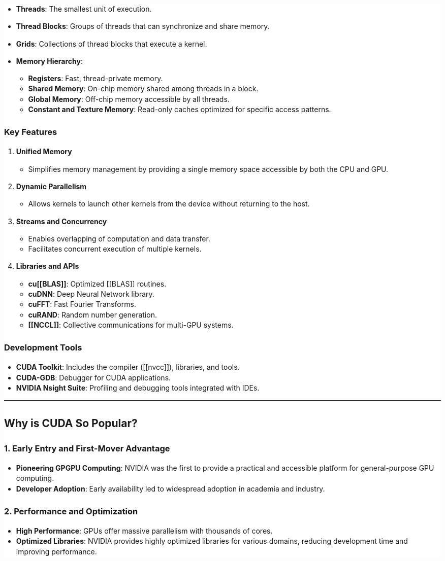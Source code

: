   - **Threads**: The smallest unit of execution.
  - **Thread Blocks**: Groups of threads that can synchronize and share memory.
  - **Grids**: Collections of thread blocks that execute a kernel.

- **Memory Hierarchy**:

  - **Registers**: Fast, thread-private memory.
  - **Shared Memory**: On-chip memory shared among threads in a block.
  - **Global Memory**: Off-chip memory accessible by all threads.
  - **Constant and Texture Memory**: Read-only caches optimized for specific access patterns.

### **Key Features**

1. **Unified Memory**

   - Simplifies memory management by providing a single memory space accessible by both the CPU and GPU.

2. **Dynamic Parallelism**

   - Allows kernels to launch other kernels from the device without returning to the host.

3. **Streams and Concurrency**

   - Enables overlapping of computation and data transfer.
   - Facilitates concurrent execution of multiple kernels.

4. **Libraries and APIs**

   - **cu[[BLAS]]**: Optimized [[BLAS]] routines.
   - **cuDNN**: Deep Neural Network library.
   - **cuFFT**: Fast Fourier Transforms.
   - **cuRAND**: Random number generation.
   - **[[NCCL]]**: Collective communications for multi-GPU systems.

### **Development Tools**

- **CUDA Toolkit**: Includes the compiler ([[nvcc]]), libraries, and tools.
- **CUDA-GDB**: Debugger for CUDA applications.
- **NVIDIA Nsight Suite**: Profiling and debugging tools integrated with IDEs.

---

## **Why is CUDA So Popular?**

### **1. Early Entry and First-Mover Advantage**

- **Pioneering GPGPU Computing**: NVIDIA was the first to provide a practical and accessible platform for general-purpose GPU computing.
- **Developer Adoption**: Early availability led to widespread adoption in academia and industry.

### **2. Performance and Optimization**

- **High Performance**: GPUs offer massive parallelism with thousands of cores.
- **Optimized Libraries**: NVIDIA provides highly optimized libraries for various domains, reducing development time and improving performance.
